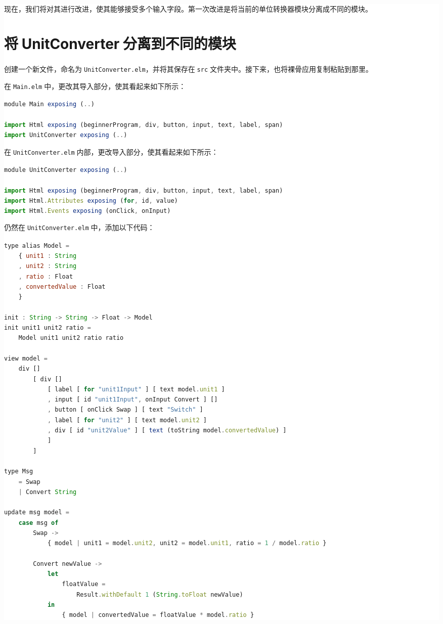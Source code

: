 现在，我们将对其进行改进，使其能够接受多个输入字段。第一次改进是将当前的单位转换器模块分离成不同的模块。

# 将 UnitConverter 分离到不同的模块

创建一个新文件，命名为 `UnitConverter.elm`，并将其保存在 `src` 文件夹中。接下来，也将裸骨应用复制粘贴到那里。

在 `Main.elm` 中，更改其导入部分，使其看起来如下所示：

```js
module Main exposing (..)

import Html exposing (beginnerProgram, div, button, input, text, label, span)
import UnitConverter exposing (..)
```

在 `UnitConverter.elm` 内部，更改导入部分，使其看起来如下所示：

```js
module UnitConverter exposing (..)

import Html exposing (beginnerProgram, div, button, input, text, label, span)
import Html.Attributes exposing (for, id, value)
import Html.Events exposing (onClick, onInput)
```

仍然在 `UnitConverter.elm` 中，添加以下代码：

```js
type alias Model =
    { unit1 : String
    , unit2 : String
    , ratio : Float
    , convertedValue : Float
    }

init : String -> String -> Float -> Model
init unit1 unit2 ratio =
    Model unit1 unit2 ratio ratio

view model =
    div []
        [ div []
            [ label [ for "unit1Input" ] [ text model.unit1 ]
            , input [ id "unit1Input", onInput Convert ] []
            , button [ onClick Swap ] [ text "Switch" ]
            , label [ for "unit2" ] [ text model.unit2 ]
            , div [ id "unit2Value" ] [ text (toString model.convertedValue) ]
            ]
        ]

type Msg
    = Swap
    | Convert String

update msg model =
    case msg of
        Swap ->
            { model | unit1 = model.unit2, unit2 = model.unit1, ratio = 1 / model.ratio }

        Convert newValue ->
            let
                floatValue =
                    Result.withDefault 1 (String.toFloat newValue)
            in
                { model | convertedValue = floatValue * model.ratio }
```
